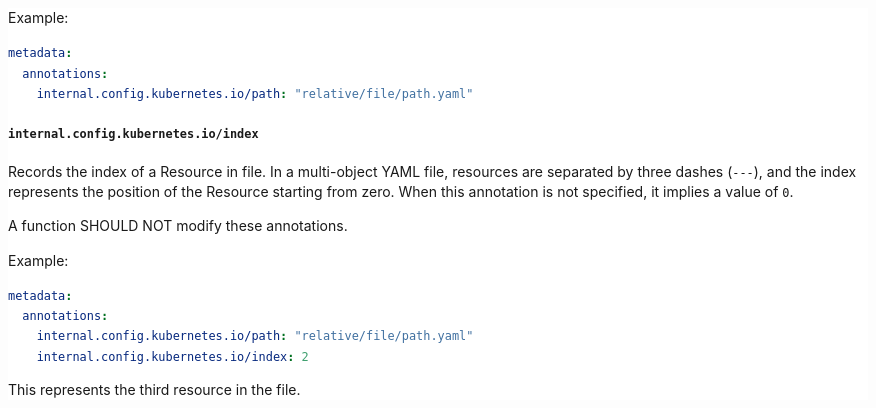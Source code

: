 Example:

```yaml
metadata:
  annotations:
    internal.config.kubernetes.io/path: "relative/file/path.yaml"
```

#### `internal.config.kubernetes.io/index`

Records the index of a Resource in file. In a multi-object YAML file, resources
are separated by three dashes (`---`), and the index represents the position of
the Resource starting from zero. When this annotation is not specified, it
implies a value of `0`.

A function SHOULD NOT modify these annotations.

Example:

```yaml
metadata:
  annotations:
    internal.config.kubernetes.io/path: "relative/file/path.yaml"
    internal.config.kubernetes.io/index: 2
```

This represents the third resource in the file.

[1]:
  https://github.com/kubernetes/community/blob/master/contributors/devel/sig-architecture/api-conventions.md
[2]: https://tools.ietf.org/html/rfc2119
[3]:
  https://github.com/kubernetes/community/blob/master/contributors/devel/sig-architecture/api-conventions.md#types-kinds
